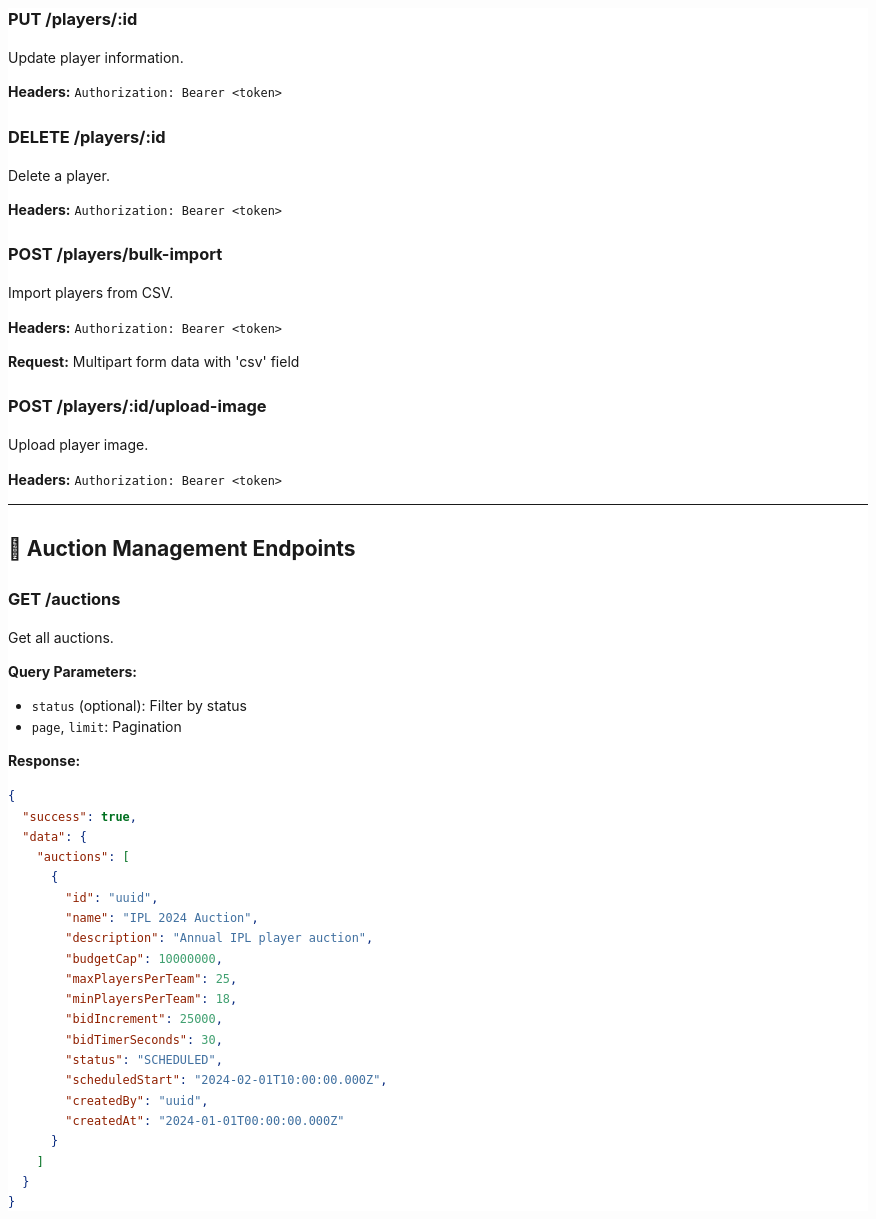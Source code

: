 ### PUT /players/:id
Update player information.

**Headers:** `Authorization: Bearer <token>`

### DELETE /players/:id
Delete a player.

**Headers:** `Authorization: Bearer <token>`

### POST /players/bulk-import
Import players from CSV.

**Headers:** `Authorization: Bearer <token>`

**Request:** Multipart form data with 'csv' field

### POST /players/:id/upload-image
Upload player image.

**Headers:** `Authorization: Bearer <token>`

---

## 🎯 Auction Management Endpoints

### GET /auctions
Get all auctions.

**Query Parameters:**
- `status` (optional): Filter by status
- `page`, `limit`: Pagination

**Response:**
```json
{
  "success": true,
  "data": {
    "auctions": [
      {
        "id": "uuid",
        "name": "IPL 2024 Auction",
        "description": "Annual IPL player auction",
        "budgetCap": 10000000,
        "maxPlayersPerTeam": 25,
        "minPlayersPerTeam": 18,
        "bidIncrement": 25000,
        "bidTimerSeconds": 30,
        "status": "SCHEDULED",
        "scheduledStart": "2024-02-01T10:00:00.000Z",
        "createdBy": "uuid",
        "createdAt": "2024-01-01T00:00:00.000Z"
      }
    ]
  }
}
```
